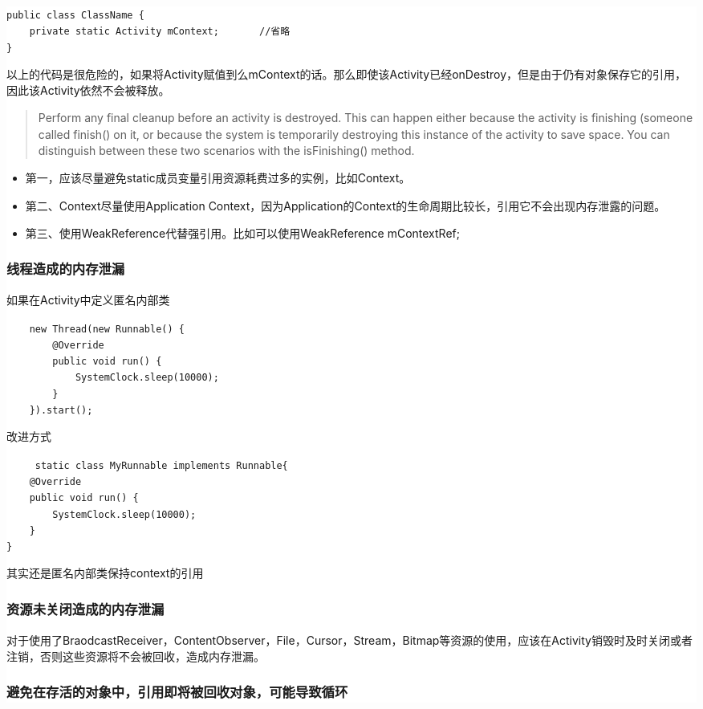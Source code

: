 	public class ClassName {       
	    private static Activity mContext;       //省略  
	}  

以上的代码是很危险的，如果将Activity赋值到么mContext的话。那么即使该Activity已经onDestroy，但是由于仍有对象保存它的引用，因此该Activity依然不会被释放。

> Perform any final cleanup before an activity is destroyed. This can happen either because the activity is finishing (someone called finish() on it, or because the system is temporarily destroying this instance of the activity to save space. You can distinguish between these two scenarios with the isFinishing() method.

* 第一，应该尽量避免static成员变量引用资源耗费过多的实例，比如Context。 

* 第二、Context尽量使用Application Context，因为Application的Context的生命周期比较长，引用它不会出现内存泄露的问题。 
 
* 第三、使用WeakReference代替强引用。比如可以使用WeakReference<Context> mContextRef; 

### 线程造成的内存泄漏

如果在Activity中定义匿名内部类

        new Thread(new Runnable() {
            @Override
            public void run() {
                SystemClock.sleep(10000);
            }
        }).start();
改进方式
        
         static class MyRunnable implements Runnable{
        @Override
        public void run() {
            SystemClock.sleep(10000);
        }
    }

其实还是匿名内部类保持context的引用


### 资源未关闭造成的内存泄漏


对于使用了BraodcastReceiver，ContentObserver，File，Cursor，Stream，Bitmap等资源的使用，应该在Activity销毁时及时关闭或者注销，否则这些资源将不会被回收，造成内存泄漏。


### 避免在存活的对象中，引用即将被回收对象，可能导致循环

